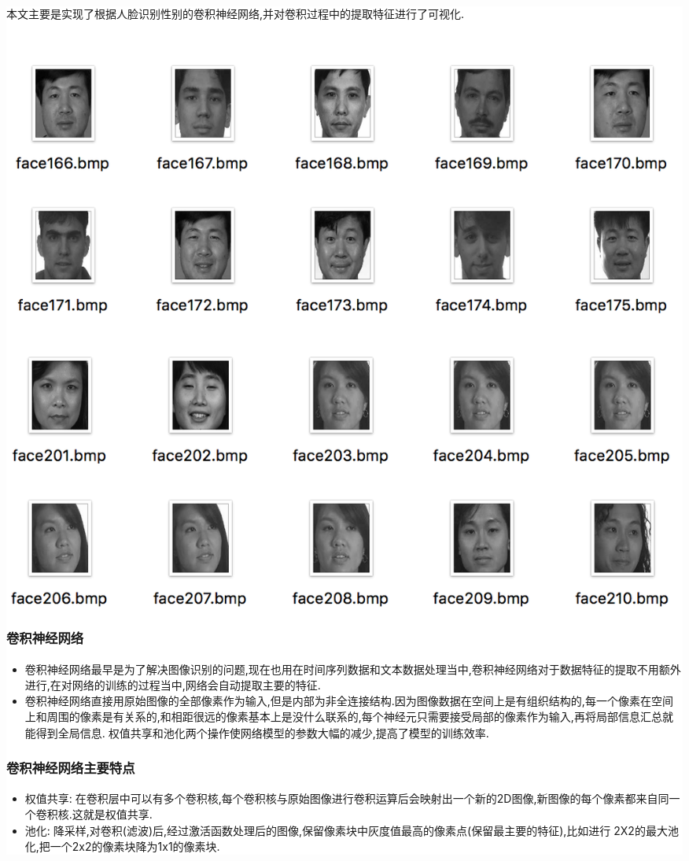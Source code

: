 本文主要是实现了根据人脸识别性别的卷积神经网络,并对卷积过程中的提取特征进行了可视化. 
 

![image](./images/male.png)
--
![image](./images/female.png)


### 卷积神经网络

  * 卷积神经网络最早是为了解决图像识别的问题,现在也用在时间序列数据和文本数据处理当中,卷积神经网络对于数据特征的提取不用额外进行,在对网络的训练的过程当中,网络会自动提取主要的特征. 
  * 卷积神经网络直接用原始图像的全部像素作为输入,但是内部为非全连接结构.因为图像数据在空间上是有组织结构的,每一个像素在空间上和周围的像素是有关系的,和相距很远的像素基本上是没什么联系的,每个神经元只需要接受局部的像素作为输入,再将局部信息汇总就能得到全局信息. 权值共享和池化两个操作使网络模型的参数大幅的减少,提高了模型的训练效率.

### 卷积神经网络主要特点

* 权值共享: 在卷积层中可以有多个卷积核,每个卷积核与原始图像进行卷积运算后会映射出一个新的2D图像,新图像的每个像素都来自同一个卷积核.这就是权值共享. 
* 池化: 降采样,对卷积(滤波)后,经过激活函数处理后的图像,保留像素块中灰度值最高的像素点(保留最主要的特征),比如进行 2X2的最大池化,把一个2x2的像素块降为1x1的像素块.
